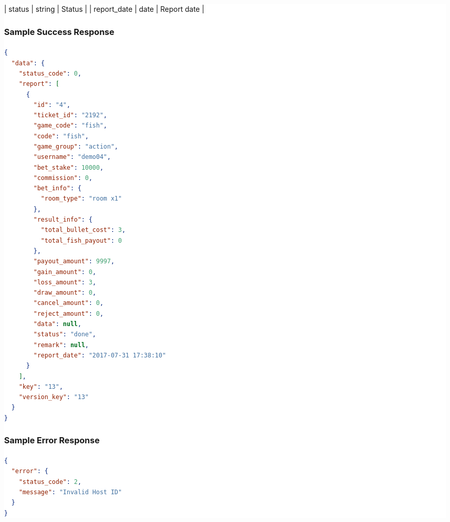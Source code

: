 | status        | string | Status          |
| report_date   | date   | Report date     |



### Sample Success Response

```json
{
  "data": {
    "status_code": 0,
    "report": [
      {
        "id": "4",
        "ticket_id": "2192",
        "game_code": "fish",
        "code": "fish",
        "game_group": "action",
        "username": "demo04",
        "bet_stake": 10000,
        "commission": 0,
        "bet_info": {
          "room_type": "room x1"
        },
        "result_info": {
          "total_bullet_cost": 3,
          "total_fish_payout": 0
        },
        "payout_amount": 9997,
        "gain_amount": 0,
        "loss_amount": 3,
        "draw_amount": 0,
        "cancel_amount": 0,
        "reject_amount": 0,
        "data": null,
        "status": "done",
        "remark": null,
        "report_date": "2017-07-31 17:38:10"
      }
    ],
    "key": "13",
    "version_key": "13"
  }
}
```

### Sample Error Response

```json
{
  "error": {
    "status_code": 2,
    "message": "Invalid Host ID"
  }
}
```
